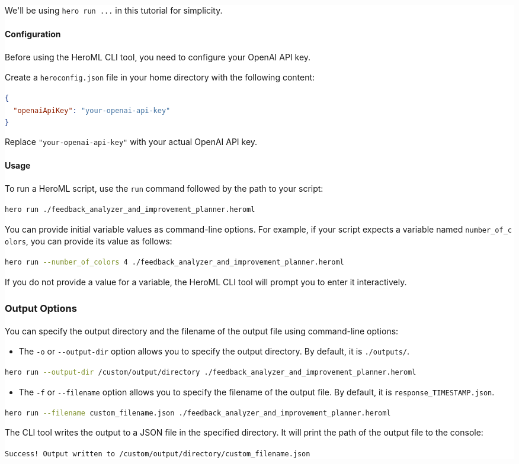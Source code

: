We'll be using `hero run ...` in this tutorial for simplicity.

#### Configuration

Before using the HeroML CLI tool, you need to configure your OpenAI API key. 

Create a `heroconfig.json` file in your home directory with the following content:

```json
{
  "openaiApiKey": "your-openai-api-key"
}
```

Replace `"your-openai-api-key"` with your actual OpenAI API key.

#### Usage

To run a HeroML script, use the `run` command followed by the path to your script:

```bash
hero run ./feedback_analyzer_and_improvement_planner.heroml
```

You can provide initial variable values as command-line options. For example, if your script expects a variable named `number_of_colors`, you can provide its value as follows:

```bash
hero run --number_of_colors 4 ./feedback_analyzer_and_improvement_planner.heroml
```

If you do not provide a value for a variable, the HeroML CLI tool will prompt you to enter it interactively.

### Output Options

You can specify the output directory and the filename of the output file using command-line options:

- The `-o` or `--output-dir` option allows you to specify the output directory. By default, it is `./outputs/`.

```bash
hero run --output-dir /custom/output/directory ./feedback_analyzer_and_improvement_planner.heroml
```

- The `-f` or `--filename` option allows you to specify the filename of the output file. By default, it is `response_TIMESTAMP.json`.

```bash
hero run --filename custom_filename.json ./feedback_analyzer_and_improvement_planner.heroml
```

The CLI tool writes the output to a JSON file in the specified directory. It will print the path of the output file to the console:

```bash
Success! Output written to /custom/output/directory/custom_filename.json
```

